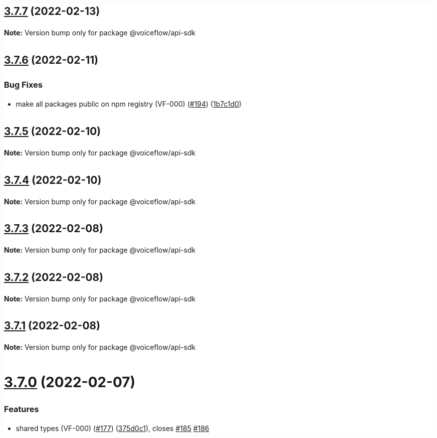 ## [3.7.7](https://github.com/voiceflow/libs/compare/@voiceflow/api-sdk@3.7.6...@voiceflow/api-sdk@3.7.7) (2022-02-13)

**Note:** Version bump only for package @voiceflow/api-sdk

## [3.7.6](https://github.com/voiceflow/libs/compare/@voiceflow/api-sdk@3.7.5...@voiceflow/api-sdk@3.7.6) (2022-02-11)

### Bug Fixes

* make all packages public on npm registry (VF-000) ([#194](https://github.com/voiceflow/libs/issues/194)) ([1b7c1d0](https://github.com/voiceflow/libs/commit/1b7c1d017adbd8695b3cf6e9921bae1de3cdbee8))

## [3.7.5](https://github.com/voiceflow/libs/compare/@voiceflow/api-sdk@3.7.4...@voiceflow/api-sdk@3.7.5) (2022-02-10)

**Note:** Version bump only for package @voiceflow/api-sdk

## [3.7.4](https://github.com/voiceflow/libs/compare/@voiceflow/api-sdk@3.7.3...@voiceflow/api-sdk@3.7.4) (2022-02-10)

**Note:** Version bump only for package @voiceflow/api-sdk

## [3.7.3](https://github.com/voiceflow/libs/compare/@voiceflow/api-sdk@3.7.2...@voiceflow/api-sdk@3.7.3) (2022-02-08)

**Note:** Version bump only for package @voiceflow/api-sdk

## [3.7.2](https://github.com/voiceflow/libs/compare/@voiceflow/api-sdk@3.7.1...@voiceflow/api-sdk@3.7.2) (2022-02-08)

**Note:** Version bump only for package @voiceflow/api-sdk

## [3.7.1](https://github.com/voiceflow/libs/compare/@voiceflow/api-sdk@3.7.0...@voiceflow/api-sdk@3.7.1) (2022-02-08)

**Note:** Version bump only for package @voiceflow/api-sdk

# [3.7.0](https://github.com/voiceflow/libs/compare/@voiceflow/api-sdk@3.5.14...@voiceflow/api-sdk@3.7.0) (2022-02-07)

### Features

* shared types (VF-000) ([#177](https://github.com/voiceflow/libs/issues/177)) ([375d0c1](https://github.com/voiceflow/libs/commit/375d0c1d0e2ac58c0117feda85a439f2701a336d)), closes [#185](https://github.com/voiceflow/libs/issues/185) [#186](https://github.com/voiceflow/libs/issues/186)
